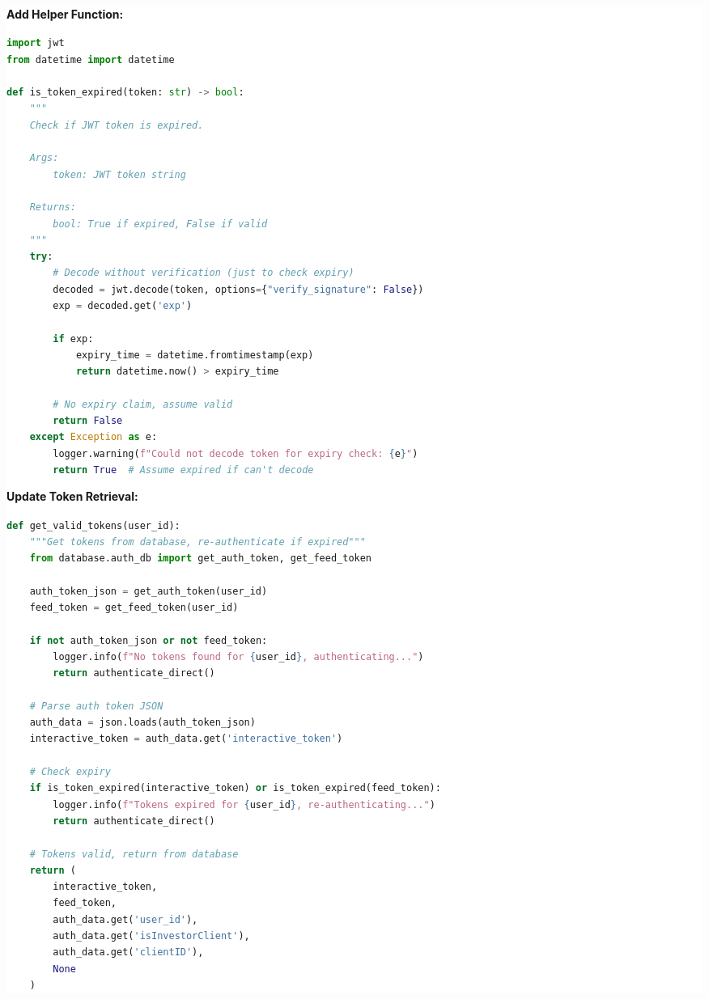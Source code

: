 **Add Helper Function:**
```python
import jwt
from datetime import datetime

def is_token_expired(token: str) -> bool:
    """
    Check if JWT token is expired.
    
    Args:
        token: JWT token string
    
    Returns:
        bool: True if expired, False if valid
    """
    try:
        # Decode without verification (just to check expiry)
        decoded = jwt.decode(token, options={"verify_signature": False})
        exp = decoded.get('exp')
        
        if exp:
            expiry_time = datetime.fromtimestamp(exp)
            return datetime.now() > expiry_time
        
        # No expiry claim, assume valid
        return False
    except Exception as e:
        logger.warning(f"Could not decode token for expiry check: {e}")
        return True  # Assume expired if can't decode
```

**Update Token Retrieval:**
```python
def get_valid_tokens(user_id):
    """Get tokens from database, re-authenticate if expired"""
    from database.auth_db import get_auth_token, get_feed_token
    
    auth_token_json = get_auth_token(user_id)
    feed_token = get_feed_token(user_id)
    
    if not auth_token_json or not feed_token:
        logger.info(f"No tokens found for {user_id}, authenticating...")
        return authenticate_direct()
    
    # Parse auth token JSON
    auth_data = json.loads(auth_token_json)
    interactive_token = auth_data.get('interactive_token')
    
    # Check expiry
    if is_token_expired(interactive_token) or is_token_expired(feed_token):
        logger.info(f"Tokens expired for {user_id}, re-authenticating...")
        return authenticate_direct()
    
    # Tokens valid, return from database
    return (
        interactive_token,
        feed_token,
        auth_data.get('user_id'),
        auth_data.get('isInvestorClient'),
        auth_data.get('clientID'),
        None
    )
```
